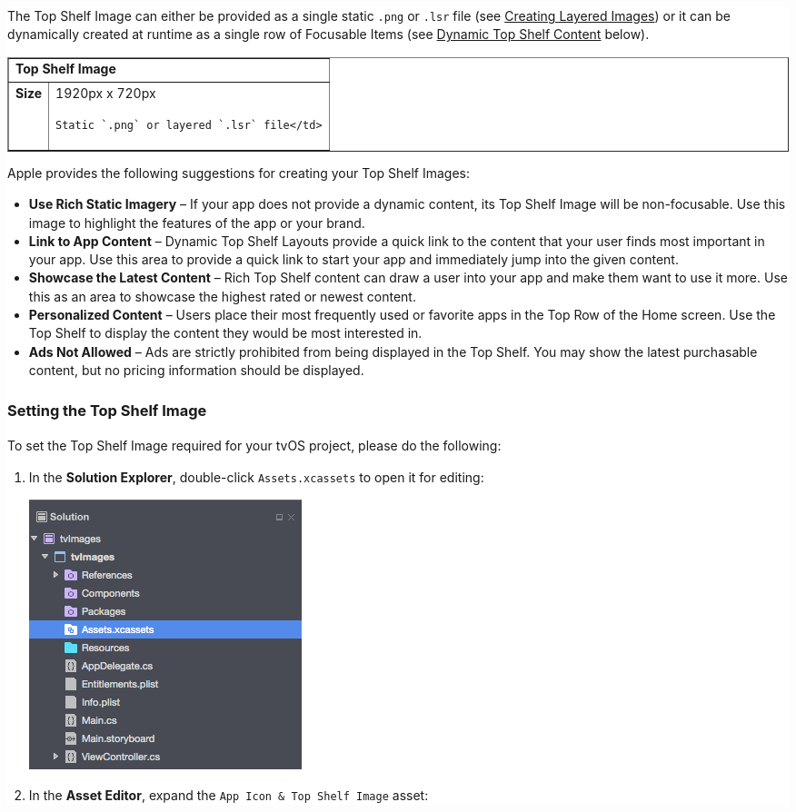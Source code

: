 The Top Shelf Image can either be provided as a single static `.png` or `.lsr` file (see [Creating Layered Images](#Creating-Layered-Images)) or it can be dynamically created at runtime as a single row of Focusable Items (see [Dynamic Top Shelf Content](#Dynamic-Top-Shelf-Content) below).

<table width="100%" border="1px">
<tr>
	<td colspan="2"><b>Top Shelf Image</b></td>
</tr>
<tr>
	<td><b>Size</b></td>
	<td>1920px x 720px

	Static `.png` or layered `.lsr` file</td>
</tr>
</table>

Apple provides the following suggestions for creating your Top Shelf Images:

- **Use Rich Static Imagery** – If your app does not provide a dynamic content, its Top Shelf Image will be non-focusable. Use this image to highlight the features of the app or your brand.
- **Link to App Content** – Dynamic Top Shelf Layouts provide a quick link to the content that your user finds most important in your app. Use this area to provide a quick link to start your app and immediately jump into the given content.
- **Showcase the Latest Content** – Rich Top Shelf content can draw a user into your app and make them want to use it more. Use this as an area to showcase the highest rated or newest content.
- **Personalized Content** – Users place their most frequently used or favorite apps in the Top Row of the Home screen. Use the Top Shelf to display the content they would be most interested in.
- **Ads Not Allowed** – Ads are strictly prohibited from being displayed in the Top Shelf. You may show the latest purchasable content, but no pricing information should be displayed.

### Setting the Top Shelf Image

To set the Top Shelf Image required for your tvOS project, please do the following:

1. In the **Solution Explorer**, double-click `Assets.xcassets` to open it for editing: 

	[![](icons-images-images/asset01.png "The Assets.xcassets file")](icons-images-images/asset01.png#lightbox)
2. In the **Asset Editor**, expand the `App Icon & Top Shelf Image` asset: 
